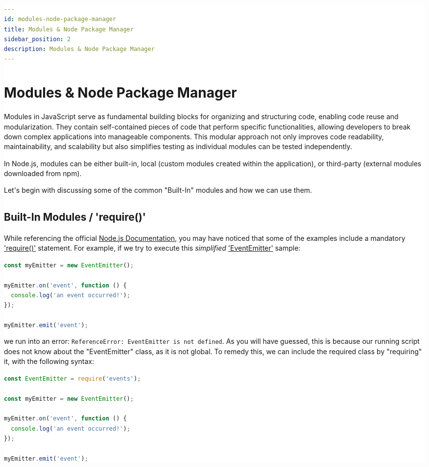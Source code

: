 ```yaml
---
id: modules-node-package-manager
title: Modules & Node Package Manager
sidebar_position: 2
description: Modules & Node Package Manager
---
```


# Modules & Node Package Manager

Modules in JavaScript serve as fundamental building blocks for organizing and structuring code, enabling code reuse and modularization. They contain self-contained pieces of code that perform specific functionalities, allowing developers to break down complex applications into manageable components. This modular approach not only improves code readability, maintainability, and scalability but also simplifies testing as individual modules can be tested independently.

In Node.js, modules can be either built-in, local (custom modules created within the application), or third-party (external modules downloaded from npm).

Let's begin with discussing some of the common "Built-In" modules and how we can use them.

## Built-In Modules / 'require()'

While referencing the official [Node.js Documentation](https://nodejs.org/docs/latest/api/documentation.html), you may have noticed that some of the examples include a mandatory ['require()'](https://nodejs.org/docs/latest/api/modules.html#requireid) statement. For example, if we try to execute this _simplified_ ['EventEmitter'](https://nodejs.org/api/events.html#class-eventemitter) sample:

```js
const myEmitter = new EventEmitter();

myEmitter.on('event', function () {
  console.log('an event occurred!');
});

myEmitter.emit('event');
```

we run into an error: `ReferenceError: EventEmitter is not defined`. As you will have guessed, this is because our running script does not know about the "EventEmitter" class, as it is not global. To remedy this, we can include the required class by "requiring" it, with the following syntax:

```js
const EventEmitter = require('events');

const myEmitter = new EventEmitter();

myEmitter.on('event', function () {
  console.log('an event occurred!');
});

myEmitter.emit('event');
```
